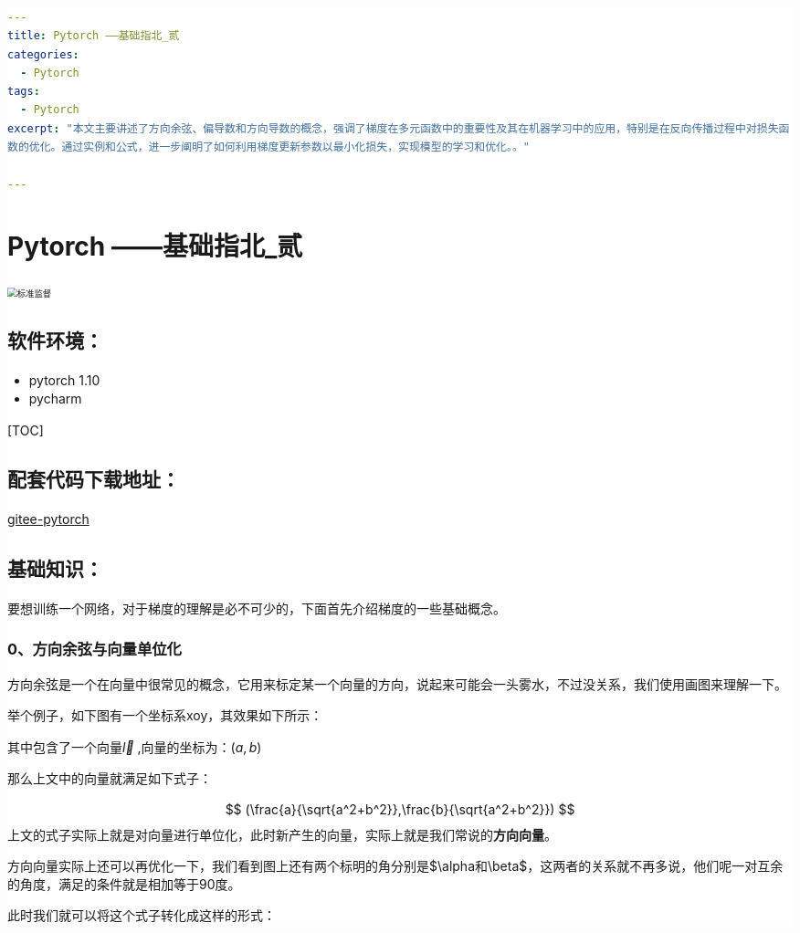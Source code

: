 ```yaml
---
title: Pytorch ——基础指北_贰
categories:
  - Pytorch
tags:
  - Pytorch
excerpt: "本文主要讲述了方向余弦、偏导数和方向导数的概念，强调了梯度在多元函数中的重要性及其在机器学习中的应用，特别是在反向传播过程中对损失函数的优化。通过实例和公式，进一步阐明了如何利用梯度更新参数以最小化损失，实现模型的学习和优化。。"

---
```


# Pytorch ——基础指北_贰

<img src="https://s2.loli.net/2023/09/18/zXu5EpoCmKH8FiJ.jpg" alt="标准监督" style="zoom:67%;" />

## 软件环境：

- pytorch 1.10
- pycharm



[TOC]



## 配套代码下载地址：

[gitee-pytorch](https://gitee.com/jszszzy/pytorch-study)

## 基础知识：

要想训练一个网络，对于梯度的理解是必不可少的，下面首先介绍梯度的一些基础概念。

### 0、方向余弦与向量单位化

方向余弦是一个在向量中很常见的概念，它用来标定某一个向量的方向，说起来可能会一头雾水，不过没关系，我们使用画图来理解一下。

举个例子，如下图有一个坐标系xoy，其效果如下所示：

其中包含了一个向量$\overrightarrow{l}$ ,向量的坐标为：$(a,b)$

那么上文中的向量就满足如下式子：

$$
(\frac{a}{\sqrt{a^2+b^2}},\frac{b}{\sqrt{a^2+b^2}})
$$
上文的式子实际上就是对向量进行单位化，此时新产生的向量，实际上就是我们常说的**方向向量**。

方向向量实际上还可以再优化一下，我们看到图上还有两个标明的角分别是$\alpha和\beta$，这两者的关系就不再多说，他们呢一对互余的角度，满足的条件就是相加等于90度。

此时我们就可以将这个式子转化成这样的形式：
